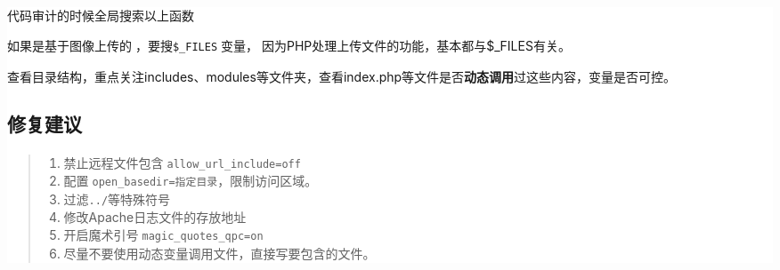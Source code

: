 代码审计的时候全局搜索以上函数

如果是基于图像上传的 ，要搜`$_FILES` 变量， 因为PHP处理上传文件的功能，基本都与$_FILES有关。

查看目录结构，重点关注includes、modules等文件夹，查看index.php等文件是否**动态调用**过这些内容，变量是否可控。

## 修复建议

> 1. 禁止远程文件包含 `allow_url_include=off`
> 2. 配置 `open_basedir=指定目录`，限制访问区域。
> 3. 过滤`../`等特殊符号
> 4. 修改Apache日志文件的存放地址
> 5. 开启魔术引号 `magic_quotes_qpc=on`
> 6. 尽量不要使用动态变量调用文件，直接写要包含的文件。